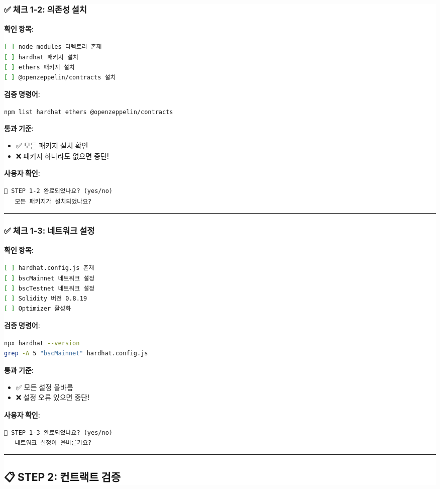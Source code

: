 
### ✅ 체크 1-2: 의존성 설치

**확인 항목**:
```bash
[ ] node_modules 디렉토리 존재
[ ] hardhat 패키지 설치
[ ] ethers 패키지 설치
[ ] @openzeppelin/contracts 설치
```

**검증 명령어**:
```bash
npm list hardhat ethers @openzeppelin/contracts
```

**통과 기준**:
- ✅ 모든 패키지 설치 확인
- ❌ 패키지 하나라도 없으면 중단!

**사용자 확인**: 
```
🔴 STEP 1-2 완료되었나요? (yes/no)
   모든 패키지가 설치되었나요?
```

---

### ✅ 체크 1-3: 네트워크 설정

**확인 항목**:
```bash
[ ] hardhat.config.js 존재
[ ] bscMainnet 네트워크 설정
[ ] bscTestnet 네트워크 설정
[ ] Solidity 버전 0.8.19
[ ] Optimizer 활성화
```

**검증 명령어**:
```bash
npx hardhat --version
grep -A 5 "bscMainnet" hardhat.config.js
```

**통과 기준**:
- ✅ 모든 설정 올바름
- ❌ 설정 오류 있으면 중단!

**사용자 확인**: 
```
🔴 STEP 1-3 완료되었나요? (yes/no)
   네트워크 설정이 올바른가요?
```

---

## 📋 STEP 2: 컨트랙트 검증
